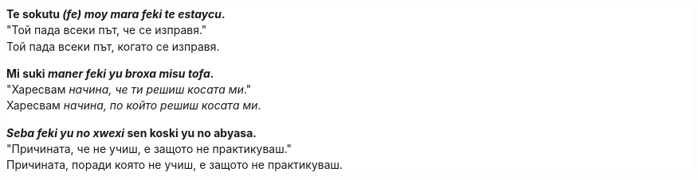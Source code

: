 <p><strong>Te sokutu <em>(fe) moy mara feki te estaycu</em>.</strong><br /> "Той пада всеки път, че се изправя."<br />
	Той пада всеки път, когато се изправя.</p>
<p><strong>Mi suki <em>maner feki yu broxa misu tofa</em>.</strong><br /> "Харесвам <em>начина, че ти решиш косата
		ми</em>."<br /> Харесвам <em>начина, по който решиш косата ми</em>.</p>
<p><strong><em>Seba feki yu no xwexi</em> sen koski yu no abyasa.</strong><br /> "Причината, че не учиш, е защото не
	практикуваш."<br /> Причината, поради която не учиш, е защото не практикуваш.</p>
<p></p>
